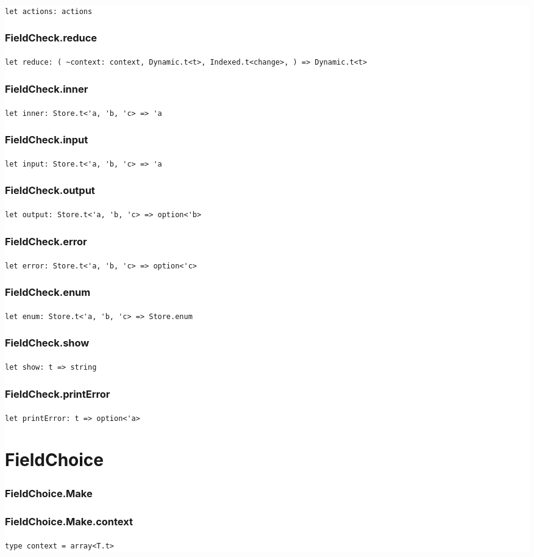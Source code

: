 `let actions: actions`  


### FieldCheck.reduce
  
`let reduce: (
  ~context: context,
  Dynamic.t<t>,
  Indexed.t<change>,
) => Dynamic.t<t>`  


### FieldCheck.inner
  
`let inner: Store.t<'a, 'b, 'c> => 'a`  


### FieldCheck.input
  
`let input: Store.t<'a, 'b, 'c> => 'a`  


### FieldCheck.output
  
`let output: Store.t<'a, 'b, 'c> => option<'b>`  


### FieldCheck.error
  
`let error: Store.t<'a, 'b, 'c> => option<'c>`  


### FieldCheck.enum
  
`let enum: Store.t<'a, 'b, 'c> => Store.enum`  


### FieldCheck.show
  
`let show: t => string`  


### FieldCheck.printError
  
`let printError: t => option<'a>`  

# FieldChoice




### FieldChoice.Make
  
  
### FieldChoice.Make.context
  
`type context = array<T.t>`  
